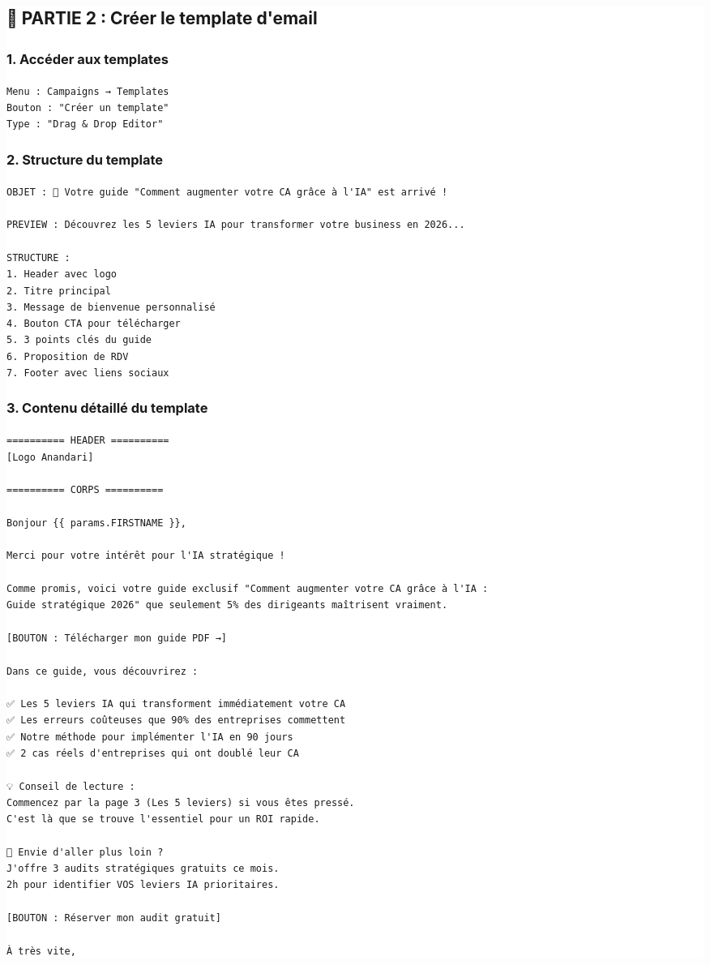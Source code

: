 
## 📨 PARTIE 2 : Créer le template d'email

### 1. Accéder aux templates

```
Menu : Campaigns → Templates
Bouton : "Créer un template"
Type : "Drag & Drop Editor"
```

### 2. Structure du template

```html
OBJET : 🎁 Votre guide "Comment augmenter votre CA grâce à l'IA" est arrivé !

PREVIEW : Découvrez les 5 leviers IA pour transformer votre business en 2026...

STRUCTURE :
1. Header avec logo
2. Titre principal
3. Message de bienvenue personnalisé
4. Bouton CTA pour télécharger
5. 3 points clés du guide
6. Proposition de RDV
7. Footer avec liens sociaux
```

### 3. Contenu détaillé du template

```
========== HEADER ==========
[Logo Anandari]

========== CORPS ==========

Bonjour {{ params.FIRSTNAME }},

Merci pour votre intérêt pour l'IA stratégique !

Comme promis, voici votre guide exclusif "Comment augmenter votre CA grâce à l'IA : 
Guide stratégique 2026" que seulement 5% des dirigeants maîtrisent vraiment.

[BOUTON : Télécharger mon guide PDF →]

Dans ce guide, vous découvrirez :

✅ Les 5 leviers IA qui transforment immédiatement votre CA
✅ Les erreurs coûteuses que 90% des entreprises commettent  
✅ Notre méthode pour implémenter l'IA en 90 jours
✅ 2 cas réels d'entreprises qui ont doublé leur CA

💡 Conseil de lecture :
Commencez par la page 3 (Les 5 leviers) si vous êtes pressé.
C'est là que se trouve l'essentiel pour un ROI rapide.

📅 Envie d'aller plus loin ?
J'offre 3 audits stratégiques gratuits ce mois.
2h pour identifier VOS leviers IA prioritaires.

[BOUTON : Réserver mon audit gratuit]

À très vite,

```